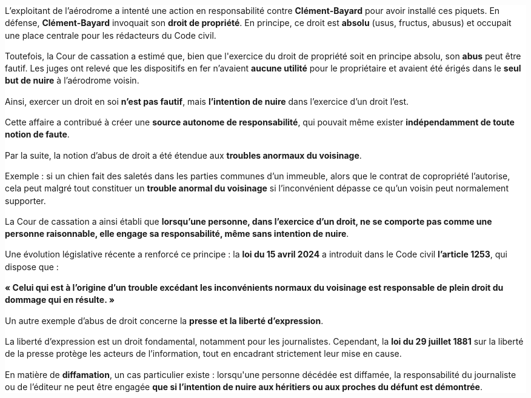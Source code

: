 L’exploitant de l’aérodrome a intenté une action en responsabilité contre **Clément-Bayard** pour avoir installé ces piquets. En défense, **Clément-Bayard** invoquait son **droit de propriété**. En principe, ce droit est **absolu** (usus, fructus, abusus) et occupait une place centrale pour les rédacteurs du Code civil.

Toutefois, la Cour de cassation a estimé que, bien que l'exercice du droit de propriété soit en principe absolu, son **abus** peut être fautif. Les juges ont relevé que les dispositifs en fer n’avaient **aucune utilité** pour le propriétaire et avaient été érigés dans le **seul but de nuire** à l’aérodrome voisin.

Ainsi, exercer un droit en soi **n’est pas fautif**, mais **l’intention de nuire** dans l’exercice d’un droit l’est.

Cette affaire a contribué à créer une **source autonome de responsabilité**, qui pouvait même exister **indépendamment de toute notion de faute**.

Par la suite, la notion d’abus de droit a été étendue aux **troubles anormaux du voisinage**.

Exemple : si un chien fait des saletés dans les parties communes d’un immeuble, alors que le contrat de copropriété l’autorise, cela peut malgré tout constituer un **trouble anormal du voisinage** si l’inconvénient dépasse ce qu’un voisin peut normalement supporter.

La Cour de cassation a ainsi établi que **lorsqu’une personne, dans l’exercice d’un droit, ne se comporte pas comme une personne raisonnable, elle engage sa responsabilité, même sans intention de nuire**.

Une évolution législative récente a renforcé ce principe : la **loi du 15 avril 2024** a introduit dans le Code civil **l’article 1253**, qui dispose que :

**« Celui qui est à l’origine d’un trouble excédant les inconvénients normaux du voisinage est responsable de plein droit du dommage qui en résulte. »**

Un autre exemple d’abus de droit concerne la **presse et la liberté d’expression**.

La liberté d’expression est un droit fondamental, notamment pour les journalistes. Cependant, la **loi du 29 juillet 1881** sur la liberté de la presse protège les acteurs de l’information, tout en encadrant strictement leur mise en cause.

En matière de **diffamation**, un cas particulier existe : lorsqu'une personne décédée est diffamée, la responsabilité du journaliste ou de l’éditeur ne peut être engagée **que si l’intention de nuire aux héritiers ou aux proches du défunt est démontrée**.